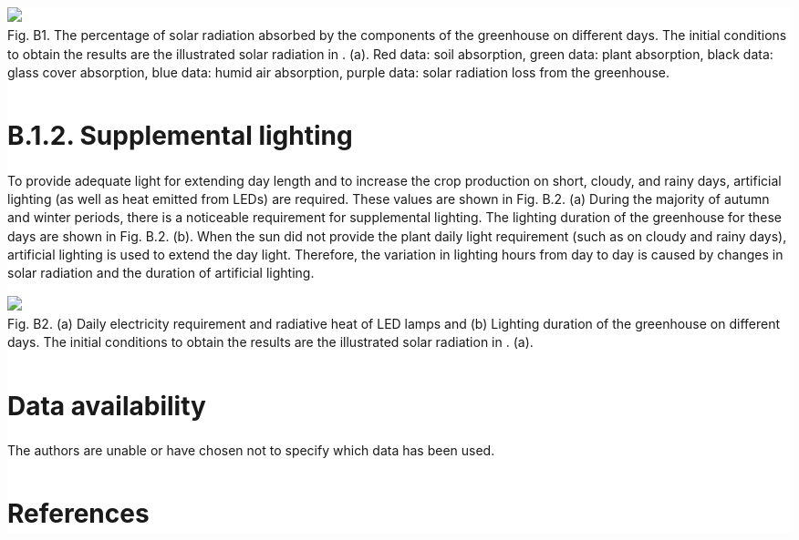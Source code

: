 ![](images/1d41c61a65c0ee93df971e39b9da8bbecd6ee799b61e74b07cb4b989ab304532.jpg)  
Fig. B1. The percentage of solar radiation absorbed by the components of the greenhouse on different days. The initial conditions to obtain the results are the illustrated solar radiation in . (a). Red data: soil absorption, green data: plant absorption, black data: glass cover absorption, blue data: humid air absorption, purple data: solar radiation loss from the greenhouse.

# B.1.2. Supplemental lighting

To provide adequate light for extending day length and to increase the crop production on short, cloudy, and rainy days, artificial lighting (as well as heat emitted from LEDs) are required. These values are shown in Fig. B.2. (a) During the majority of autumn and winter periods, there is a noticeable requirement for supplemental lighting. The lighting duration of the greenhouse for these days are shown in Fig. B.2. (b). When the sun did not provide the plant daily light requirement (such as on cloudy and rainy days), artificial lighting is used to extend the day light. Therefore, the variation in lighting hours from day to day is caused by changes in solar radiation and the duration of artificial lighting.

![](images/deed5084dc1b452da8bec905b41bd140b6dc72193eb0843003d5068070f9f570.jpg)  
Fig. B2. (a) Daily electricity requirement and radiative heat of LED lamps and (b) Lighting duration of the greenhouse on different days. The initial conditions to obtain the results are the illustrated solar radiation in . (a).

# Data availability

The authors are unable or have chosen not to specify which data has been used.

# References

